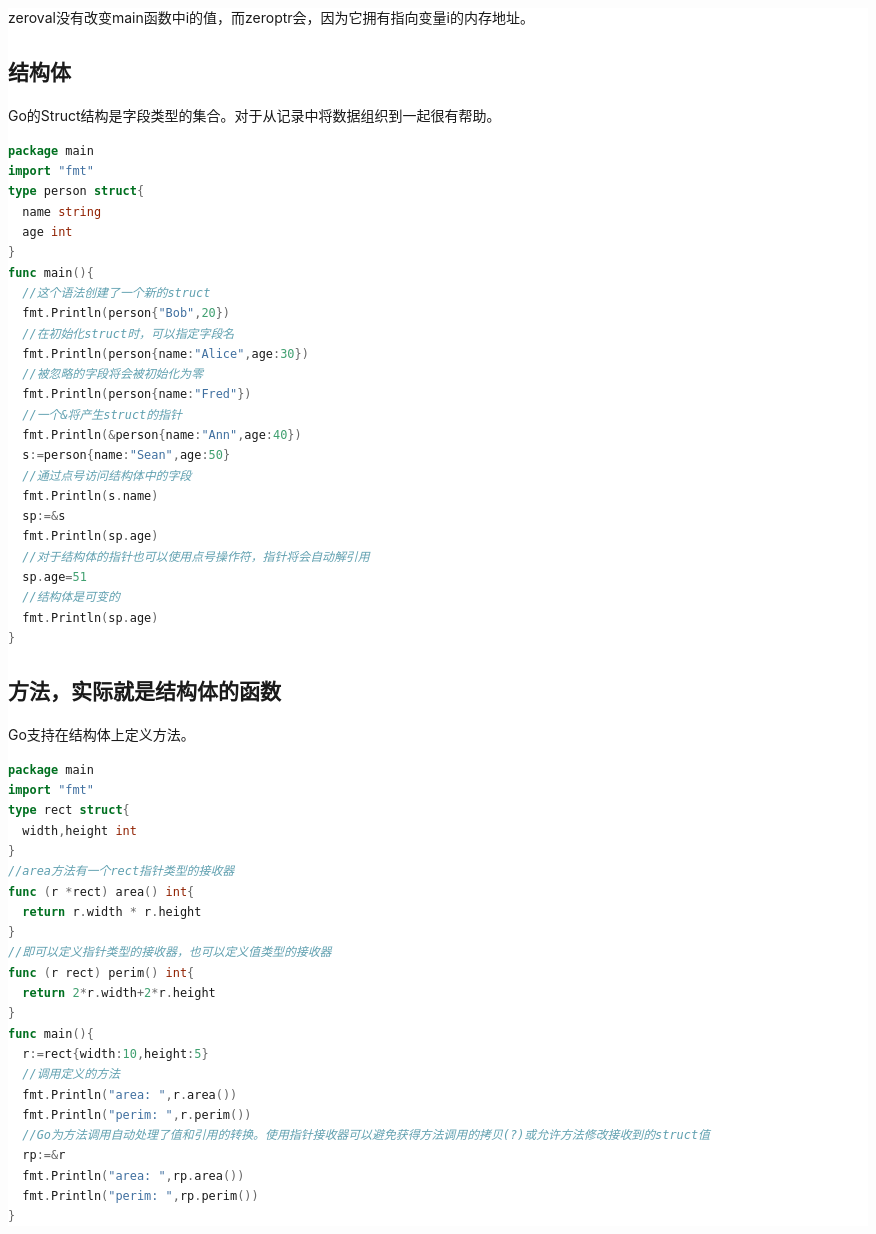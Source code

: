 zeroval没有改变main函数中i的值，而zeroptr会，因为它拥有指向变量i的内存地址。

## 结构体

Go的Struct结构是字段类型的集合。对于从记录中将数据组织到一起很有帮助。

```go
package main
import "fmt"
type person struct{
  name string
  age int
}
func main(){
  //这个语法创建了一个新的struct
  fmt.Println(person{"Bob",20})
  //在初始化struct时，可以指定字段名
  fmt.Println(person{name:"Alice",age:30})
  //被忽略的字段将会被初始化为零
  fmt.Println(person{name:"Fred"})
  //一个&将产生struct的指针
  fmt.Println(&person{name:"Ann",age:40})
  s:=person{name:"Sean",age:50}
  //通过点号访问结构体中的字段
  fmt.Println(s.name)
  sp:=&s
  fmt.Println(sp.age)
  //对于结构体的指针也可以使用点号操作符，指针将会自动解引用
  sp.age=51
  //结构体是可变的
  fmt.Println(sp.age)
}
```

## 方法，实际就是结构体的函数

Go支持在结构体上定义方法。

```go
package main
import "fmt"
type rect struct{
  width,height int
}
//area方法有一个rect指针类型的接收器
func (r *rect) area() int{
  return r.width * r.height
}
//即可以定义指针类型的接收器，也可以定义值类型的接收器
func (r rect) perim() int{
  return 2*r.width+2*r.height
}
func main(){
  r:=rect{width:10,height:5}
  //调用定义的方法
  fmt.Println("area: ",r.area())
  fmt.Println("perim: ",r.perim())
  //Go为方法调用自动处理了值和引用的转换。使用指针接收器可以避免获得方法调用的拷贝(?)或允许方法修改接收到的struct值
  rp:=&r
  fmt.Println("area: ",rp.area())
  fmt.Println("perim: ",rp.perim())
}

```
